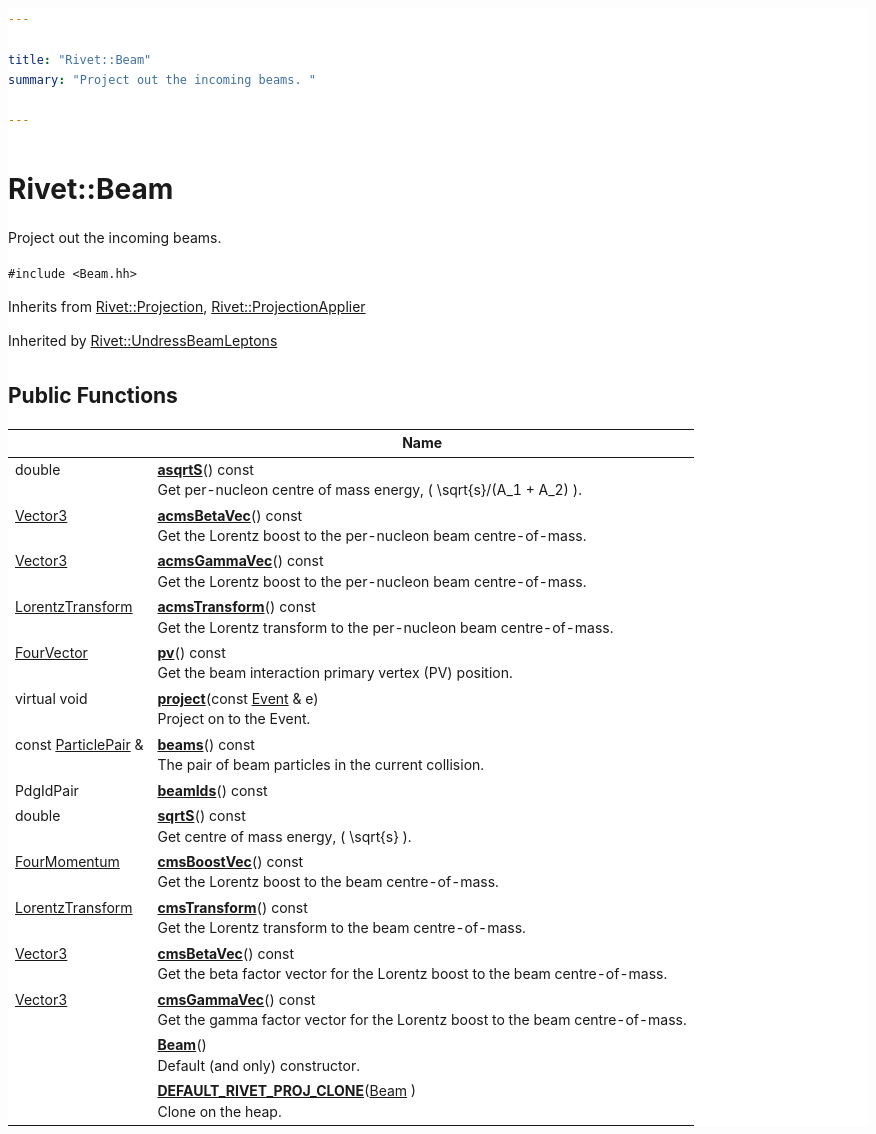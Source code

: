 ```yaml
---

title: "Rivet::Beam"
summary: "Project out the incoming beams. "

---
```


# Rivet::Beam



Project out the incoming beams. 


`#include <Beam.hh>`

Inherits from [Rivet::Projection](http://example.org/classes/classrivet_1_1projection/), [Rivet::ProjectionApplier](http://example.org/classes/classrivet_1_1projectionapplier/)

Inherited by [Rivet::UndressBeamLeptons](http://example.org/classes/classrivet_1_1undressbeamleptons/)

## Public Functions

|                | Name           |
| -------------- | -------------- |
| double | **[asqrtS](http://example.org/classes/classrivet_1_1beam/#function-asqrts)**() const<br>Get per-nucleon centre of mass energy, \( \sqrt{s}/(A_1 + A_2) \).  |
| <a href="http://example.org/classes/classrivet_1_1vector3/">Vector3</a> | **[acmsBetaVec](http://example.org/classes/classrivet_1_1beam/#function-acmsbetavec)**() const<br>Get the Lorentz boost to the per-nucleon beam centre-of-mass.  |
| <a href="http://example.org/classes/classrivet_1_1vector3/">Vector3</a> | **[acmsGammaVec](http://example.org/classes/classrivet_1_1beam/#function-acmsgammavec)**() const<br>Get the Lorentz boost to the per-nucleon beam centre-of-mass.  |
| <a href="http://example.org/classes/classrivet_1_1lorentztransform/">LorentzTransform</a> | **[acmsTransform](http://example.org/classes/classrivet_1_1beam/#function-acmstransform)**() const<br>Get the Lorentz transform to the per-nucleon beam centre-of-mass.  |
| <a href="http://example.org/classes/classrivet_1_1fourvector/">FourVector</a> | **[pv](http://example.org/classes/classrivet_1_1beam/#function-pv)**() const<br>Get the beam interaction primary vertex (PV) position.  |
| virtual void | **[project](http://example.org/classes/classrivet_1_1beam/#function-project)**(const <a href="http://example.org/classes/classrivet_1_1event/">Event</a> & e)<br>Project on to the Event.  |
| const <a href="http://example.org/namespaces/namespacerivet/#typedef-particlepair">ParticlePair</a> & | **[beams](http://example.org/classes/classrivet_1_1beam/#function-beams)**() const<br>The pair of beam particles in the current collision.  |
| PdgIdPair | **[beamIds](http://example.org/classes/classrivet_1_1beam/#function-beamids)**() const |
| double | **[sqrtS](http://example.org/classes/classrivet_1_1beam/#function-sqrts)**() const<br>Get centre of mass energy, \( \sqrt{s} \).  |
| <a href="http://example.org/classes/classrivet_1_1fourmomentum/">FourMomentum</a> | **[cmsBoostVec](http://example.org/classes/classrivet_1_1beam/#function-cmsboostvec)**() const<br>Get the Lorentz boost to the beam centre-of-mass.  |
| <a href="http://example.org/classes/classrivet_1_1lorentztransform/">LorentzTransform</a> | **[cmsTransform](http://example.org/classes/classrivet_1_1beam/#function-cmstransform)**() const<br>Get the Lorentz transform to the beam centre-of-mass.  |
| <a href="http://example.org/classes/classrivet_1_1vector3/">Vector3</a> | **[cmsBetaVec](http://example.org/classes/classrivet_1_1beam/#function-cmsbetavec)**() const<br>Get the beta factor vector for the Lorentz boost to the beam centre-of-mass.  |
| <a href="http://example.org/classes/classrivet_1_1vector3/">Vector3</a> | **[cmsGammaVec](http://example.org/classes/classrivet_1_1beam/#function-cmsgammavec)**() const<br>Get the gamma factor vector for the Lorentz boost to the beam centre-of-mass.  |
| | **[Beam](http://example.org/classes/classrivet_1_1beam/#function-beam)**()<br>Default (and only) constructor.  |
| | **[DEFAULT_RIVET_PROJ_CLONE](http://example.org/classes/classrivet_1_1beam/#function-default-rivet-proj-clone)**(<a href="http://example.org/classes/classrivet_1_1beam/">Beam</a> )<br>Clone on the heap.  |
